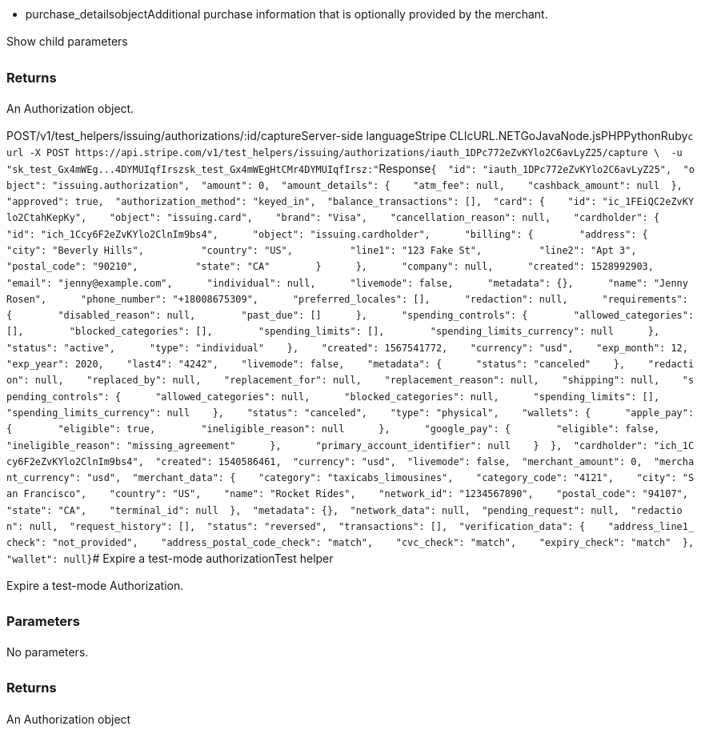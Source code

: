 
- purchase_detailsobjectAdditional purchase information that is optionally provided by the merchant.

Show child parameters

### Returns

An Authorization object.

POST/v1/test_helpers/issuing/authorizations/:id/captureServer-side languageStripe CLIcURL.NETGoJavaNode.jsPHPPythonRuby[](#)[](#)`curl -X POST https://api.stripe.com/v1/test_helpers/issuing/authorizations/iauth_1DPc772eZvKYlo2C6avLyZ25/capture \  -u "sk_test_Gx4mWEg...4DYMUIqfIrszsk_test_Gx4mWEgHtCMr4DYMUIqfIrsz:"`Response`{  "id": "iauth_1DPc772eZvKYlo2C6avLyZ25",  "object": "issuing.authorization",  "amount": 0,  "amount_details": {    "atm_fee": null,    "cashback_amount": null  },  "approved": true,  "authorization_method": "keyed_in",  "balance_transactions": [],  "card": {    "id": "ic_1FEiQC2eZvKYlo2CtahKepKy",    "object": "issuing.card",    "brand": "Visa",    "cancellation_reason": null,    "cardholder": {      "id": "ich_1Ccy6F2eZvKYlo2ClnIm9bs4",      "object": "issuing.cardholder",      "billing": {        "address": {          "city": "Beverly Hills",          "country": "US",          "line1": "123 Fake St",          "line2": "Apt 3",          "postal_code": "90210",          "state": "CA"        }      },      "company": null,      "created": 1528992903,      "email": "jenny@example.com",      "individual": null,      "livemode": false,      "metadata": {},      "name": "Jenny Rosen",      "phone_number": "+18008675309",      "preferred_locales": [],      "redaction": null,      "requirements": {        "disabled_reason": null,        "past_due": []      },      "spending_controls": {        "allowed_categories": [],        "blocked_categories": [],        "spending_limits": [],        "spending_limits_currency": null      },      "status": "active",      "type": "individual"    },    "created": 1567541772,    "currency": "usd",    "exp_month": 12,    "exp_year": 2020,    "last4": "4242",    "livemode": false,    "metadata": {      "status": "canceled"    },    "redaction": null,    "replaced_by": null,    "replacement_for": null,    "replacement_reason": null,    "shipping": null,    "spending_controls": {      "allowed_categories": null,      "blocked_categories": null,      "spending_limits": [],      "spending_limits_currency": null    },    "status": "canceled",    "type": "physical",    "wallets": {      "apple_pay": {        "eligible": true,        "ineligible_reason": null      },      "google_pay": {        "eligible": false,        "ineligible_reason": "missing_agreement"      },      "primary_account_identifier": null    }  },  "cardholder": "ich_1Ccy6F2eZvKYlo2ClnIm9bs4",  "created": 1540586461,  "currency": "usd",  "livemode": false,  "merchant_amount": 0,  "merchant_currency": "usd",  "merchant_data": {    "category": "taxicabs_limousines",    "category_code": "4121",    "city": "San Francisco",    "country": "US",    "name": "Rocket Rides",    "network_id": "1234567890",    "postal_code": "94107",    "state": "CA",    "terminal_id": null  },  "metadata": {},  "network_data": null,  "pending_request": null,  "redaction": null,  "request_history": [],  "status": "reversed",  "transactions": [],  "verification_data": {    "address_line1_check": "not_provided",    "address_postal_code_check": "match",    "cvc_check": "match",    "expiry_check": "match"  },  "wallet": null}`# Expire a test-mode authorizationTest helper

Expire a test-mode Authorization.

### Parameters

No parameters.

### Returns

An Authorization object
